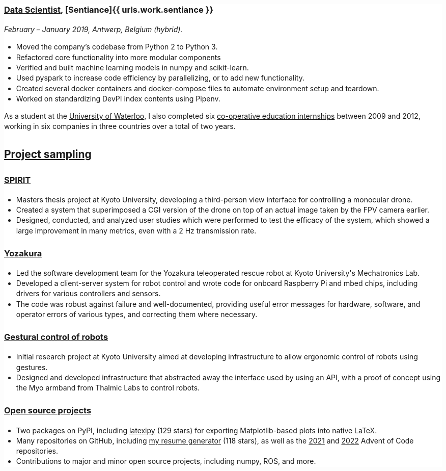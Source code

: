 ### [Data Scientist](cv/work/sentiance.md), [Sentiance]{{ urls.work.sentiance }}
_February &ndash; January 2019, Antwerp, Belgium (hybrid)._

- Moved the company’s codebase from Python 2 to Python 3.
- Refactored core functionality into more modular components
- Verified and built machine learning models in numpy and scikit-learn.
- Used pyspark to increase code efficiency by parallelizing, or to add new functionality.
- Created several docker containers and docker-compose files to automate environment setup and teardown.
- Worked on standardizing DevPI index contents using Pipenv.

As a student at the [University of Waterloo](cv/education/waterloo.md), I also completed six [co-operative education internships](cv/work/coop.md)
between 2009 and 2012, working in six companies in three countries over a total of two years.

## [Project sampling](cv/projects.md)
### [SPIRIT](cv/projects/spirit.md)
- Masters thesis project at Kyoto University, developing a third-person view interface for controlling a monocular drone.
- Created a system that superimposed a CGI version of the drone on top of an actual image taken by the FPV camera earlier.
- Designed, conducted, and analyzed user studies which were performed to test the efficacy of the system,
  which showed a large improvement in many metrics, even with a 2 Hz transmission rate.
### [Yozakura](cv/projects/yozakura.md)
- Led the software development team for the Yozakura teleoperated rescue robot at Kyoto University's Mechatronics Lab.
- Developed a client-server system for robot control and wrote code for onboard Raspberry Pi and mbed chips,
  including drivers for various controllers and sensors.
- The code was robust against failure and well-documented, providing useful error messages for hardware, software,
  and operator errors of various types, and correcting them where necessary.
### [Gestural control of robots](cv/projects/myo.md)
- Initial research project at Kyoto University aimed at developing infrastructure to allow ergonomic control of robots using gestures.
- Designed and developed infrastructure that abstracted away the interface used by using an API,
  with a proof of concept using the Myo armband from Thalmic Labs to control robots.
### [Open source projects](cv/projects/open_source.md)
- Two packages on PyPI, including [latexipy](https://github.com/masasin/latexipy) (129 stars) for exporting Matplotlib-based plots into native LaTeX.
- Many repositories on GitHub, including [my resume generator](https://github.com/masasin/resume) (118 stars),
  as well as the [2021](https://github.com/masasin/aoc2021) and [2022](https://github.com/masasin/advent-of-code-2022) Advent of Code repositories.
- Contributions to major and minor open source projects, including numpy, ROS, and more.
